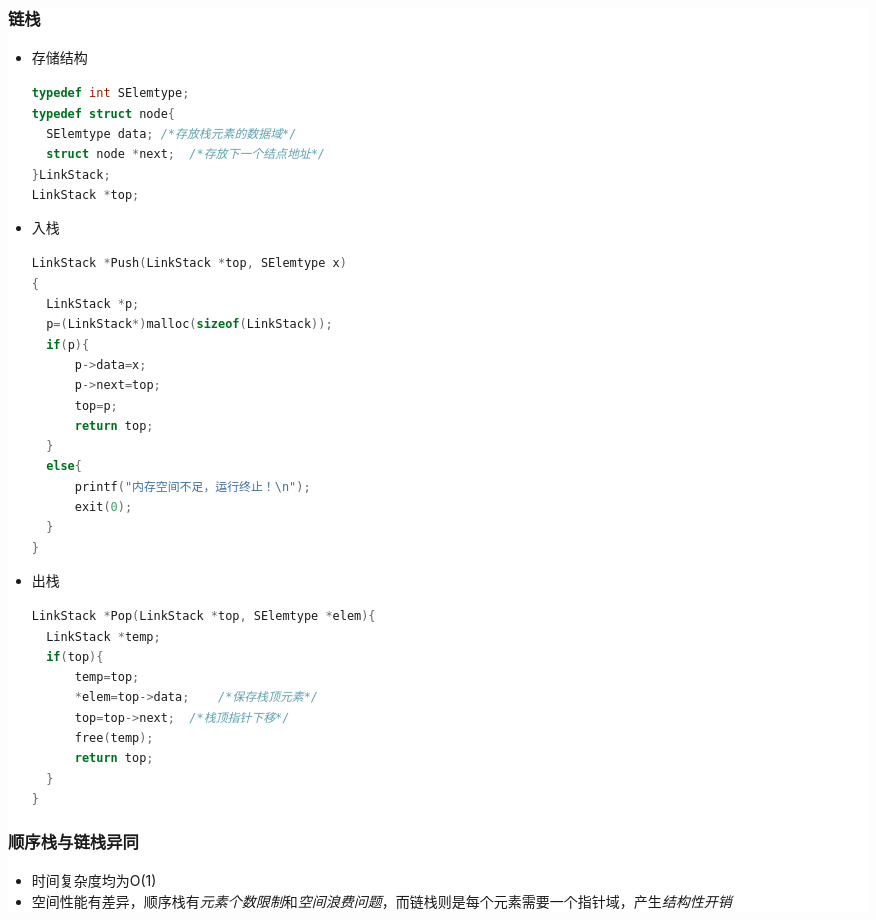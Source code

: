 

### 链栈

* 存储结构

  ~~~ c
  typedef int SElemtype;
  typedef struct node{
  	SElemtype data;	/*存放栈元素的数据域*/
  	struct node *next;	/*存放下一个结点地址*/
  }LinkStack;
  LinkStack *top;
  ~~~

* 入栈

  ~~~ c
  LinkStack *Push(LinkStack *top, SElemtype x)
  {
  	LinkStack *p;
  	p=(LinkStack*)malloc(sizeof(LinkStack));
  	if(p){
  		p->data=x;
  		p->next=top;
  		top=p;
  		return top;
  	}
  	else{
  		printf("内存空间不足，运行终止！\n");
  		exit(0);
  	}
  }
  ~~~

* 出栈

  ~~~ c
  LinkStack *Pop(LinkStack *top, SElemtype *elem){
  	LinkStack *temp;
  	if(top){
  		temp=top;
  		*elem=top->data;	/*保存栈顶元素*/
  		top=top->next;	/*栈顶指针下移*/
  		free(temp);
  		return top;
  	}
  }
  ~~~



### 顺序栈与链栈异同

* 时间复杂度均为O(1)
* 空间性能有差异，顺序栈有*元素个数限制*和*空间浪费问题*，而链栈则是每个元素需要一个指针域，产生*结构性开销*
